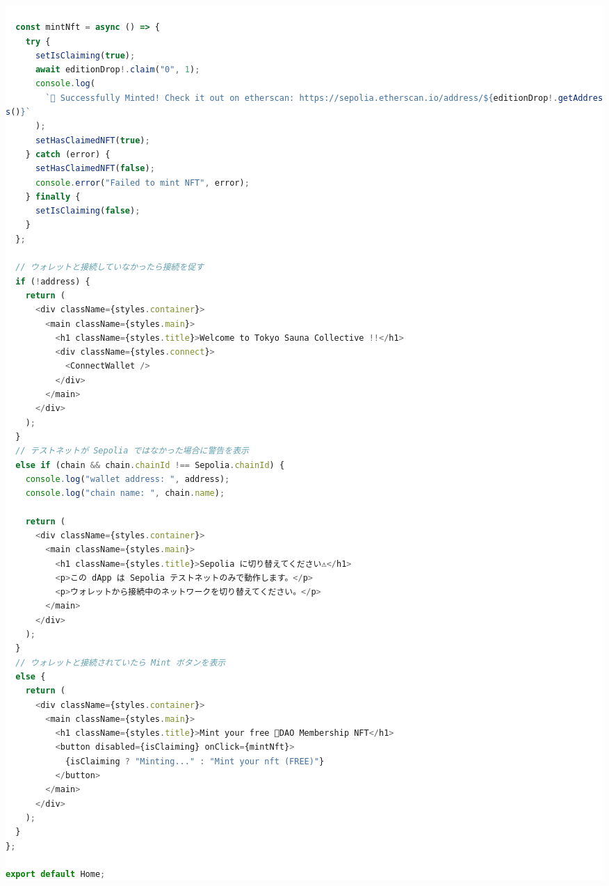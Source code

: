 ```ts

  const mintNft = async () => {
    try {
      setIsClaiming(true);
      await editionDrop!.claim("0", 1);
      console.log(
        `🌊 Successfully Minted! Check it out on etherscan: https://sepolia.etherscan.io/address/${editionDrop!.getAddress()}`
      );
      setHasClaimedNFT(true);
    } catch (error) {
      setHasClaimedNFT(false);
      console.error("Failed to mint NFT", error);
    } finally {
      setIsClaiming(false);
    }
  };

  // ウォレットと接続していなかったら接続を促す
  if (!address) {
    return (
      <div className={styles.container}>
        <main className={styles.main}>
          <h1 className={styles.title}>Welcome to Tokyo Sauna Collective !!</h1>
          <div className={styles.connect}>
            <ConnectWallet />
          </div>
        </main>
      </div>
    );
  }
  // テストネットが Sepolia ではなかった場合に警告を表示
  else if (chain && chain.chainId !== Sepolia.chainId) {
    console.log("wallet address: ", address);
    console.log("chain name: ", chain.name);

    return (
      <div className={styles.container}>
        <main className={styles.main}>
          <h1 className={styles.title}>Sepolia に切り替えてください⚠️</h1>
          <p>この dApp は Sepolia テストネットのみで動作します。</p>
          <p>ウォレットから接続中のネットワークを切り替えてください。</p>
        </main>
      </div>
    );
  }
  // ウォレットと接続されていたら Mint ボタンを表示
  else {
    return (
      <div className={styles.container}>
        <main className={styles.main}>
          <h1 className={styles.title}>Mint your free 🍪DAO Membership NFT</h1>
          <button disabled={isClaiming} onClick={mintNft}>
            {isClaiming ? "Minting..." : "Mint your nft (FREE)"}
          </button>
        </main>
      </div>
    );
  }
};

export default Home;
```